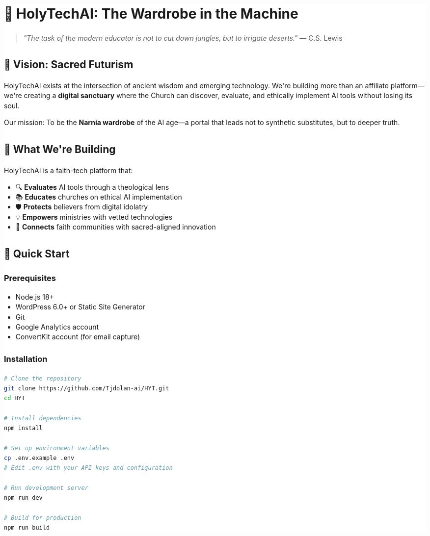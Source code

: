 # 🌟 HolyTechAI: The Wardrobe in the Machine

> *"The task of the modern educator is not to cut down jungles, but to irrigate deserts."* — C.S. Lewis

## 📖 Vision: Sacred Futurism

HolyTechAI exists at the intersection of ancient wisdom and emerging technology. We're building more than an affiliate platform—we're creating a **digital sanctuary** where the Church can discover, evaluate, and ethically implement AI tools without losing its soul.

Our mission: To be the **Narnia wardrobe** of the AI age—a portal that leads not to synthetic substitutes, but to deeper truth.

## 🎯 What We're Building

HolyTechAI is a faith-tech platform that:
- 🔍 **Evaluates** AI tools through a theological lens
- 📚 **Educates** churches on ethical AI implementation
- 🛡️ **Protects** believers from digital idolatry
- 💡 **Empowers** ministries with vetted technologies
- 🤝 **Connects** faith communities with sacred-aligned innovation

## 🚀 Quick Start

### Prerequisites
- Node.js 18+ 
- WordPress 6.0+ or Static Site Generator
- Git
- Google Analytics account
- ConvertKit account (for email capture)

### Installation

```bash
# Clone the repository
git clone https://github.com/Tjdolan-ai/HYT.git
cd HYT

# Install dependencies
npm install

# Set up environment variables
cp .env.example .env
# Edit .env with your API keys and configuration

# Run development server
npm run dev

# Build for production
npm run build
```
